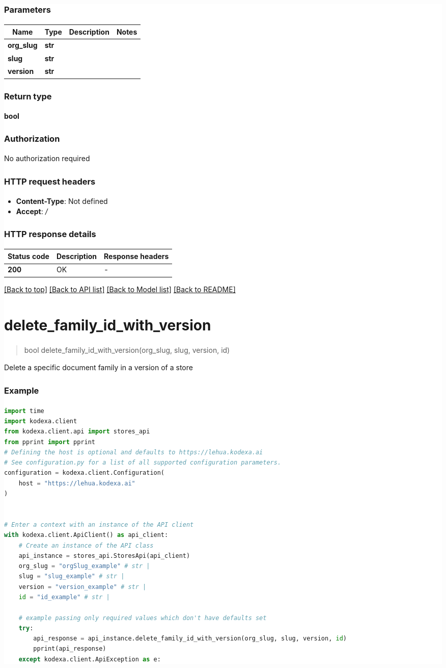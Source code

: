 
### Parameters

Name | Type | Description  | Notes
------------- | ------------- | ------------- | -------------
 **org_slug** | **str**|  |
 **slug** | **str**|  |
 **version** | **str**|  |

### Return type

**bool**

### Authorization

No authorization required

### HTTP request headers

 - **Content-Type**: Not defined
 - **Accept**: */*


### HTTP response details
| Status code | Description | Response headers |
|-------------|-------------|------------------|
**200** | OK |  -  |

[[Back to top]](#) [[Back to API list]](../README.md#documentation-for-api-endpoints) [[Back to Model list]](../README.md#documentation-for-models) [[Back to README]](../README.md)

# **delete_family_id_with_version**
> bool delete_family_id_with_version(org_slug, slug, version, id)



Delete a specific document family in a version of a store

### Example

```python
import time
import kodexa.client
from kodexa.client.api import stores_api
from pprint import pprint
# Defining the host is optional and defaults to https://lehua.kodexa.ai
# See configuration.py for a list of all supported configuration parameters.
configuration = kodexa.client.Configuration(
    host = "https://lehua.kodexa.ai"
)


# Enter a context with an instance of the API client
with kodexa.client.ApiClient() as api_client:
    # Create an instance of the API class
    api_instance = stores_api.StoresApi(api_client)
    org_slug = "orgSlug_example" # str | 
    slug = "slug_example" # str | 
    version = "version_example" # str | 
    id = "id_example" # str | 

    # example passing only required values which don't have defaults set
    try:
        api_response = api_instance.delete_family_id_with_version(org_slug, slug, version, id)
        pprint(api_response)
    except kodexa.client.ApiException as e:
```